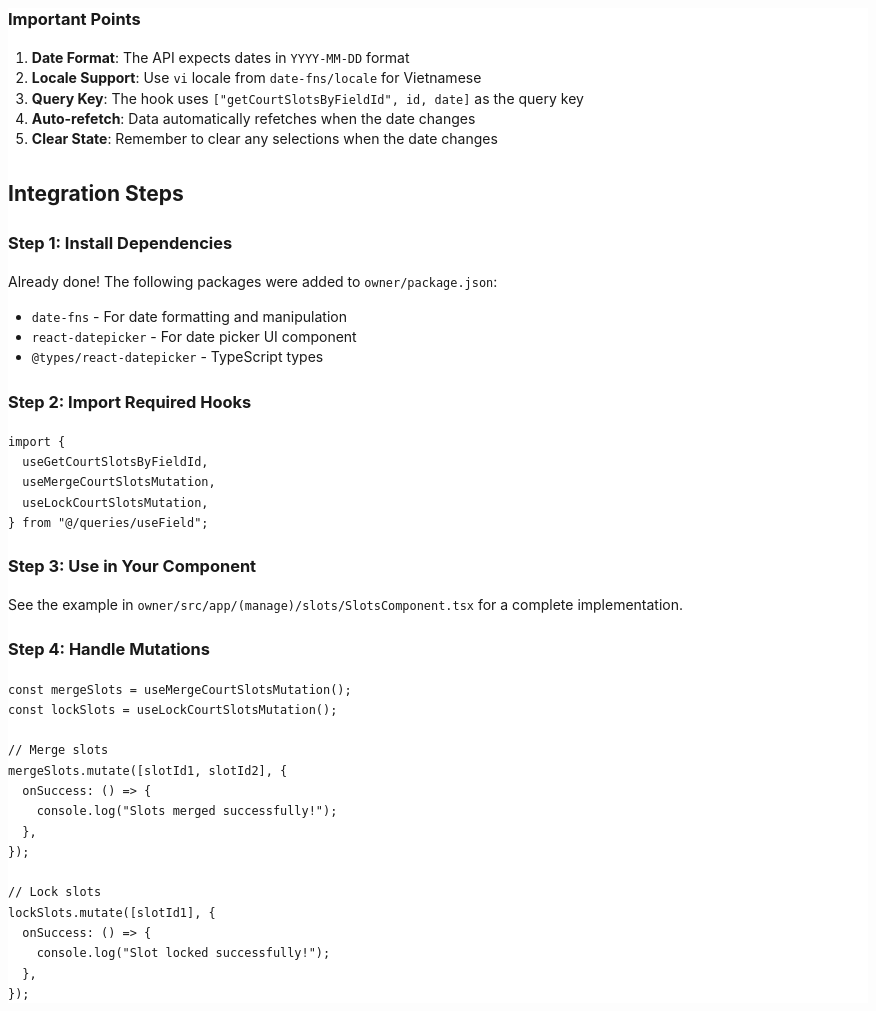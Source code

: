 ### Important Points

1. **Date Format**: The API expects dates in `YYYY-MM-DD` format
2. **Locale Support**: Use `vi` locale from `date-fns/locale` for Vietnamese
3. **Query Key**: The hook uses `["getCourtSlotsByFieldId", id, date]` as the query key
4. **Auto-refetch**: Data automatically refetches when the date changes
5. **Clear State**: Remember to clear any selections when the date changes

## Integration Steps

### Step 1: Install Dependencies

Already done! The following packages were added to `owner/package.json`:
- `date-fns` - For date formatting and manipulation
- `react-datepicker` - For date picker UI component
- `@types/react-datepicker` - TypeScript types

### Step 2: Import Required Hooks

```tsx
import {
  useGetCourtSlotsByFieldId,
  useMergeCourtSlotsMutation,
  useLockCourtSlotsMutation,
} from "@/queries/useField";
```

### Step 3: Use in Your Component

See the example in `owner/src/app/(manage)/slots/SlotsComponent.tsx` for a complete implementation.

### Step 4: Handle Mutations

```tsx
const mergeSlots = useMergeCourtSlotsMutation();
const lockSlots = useLockCourtSlotsMutation();

// Merge slots
mergeSlots.mutate([slotId1, slotId2], {
  onSuccess: () => {
    console.log("Slots merged successfully!");
  },
});

// Lock slots
lockSlots.mutate([slotId1], {
  onSuccess: () => {
    console.log("Slot locked successfully!");
  },
});
```
